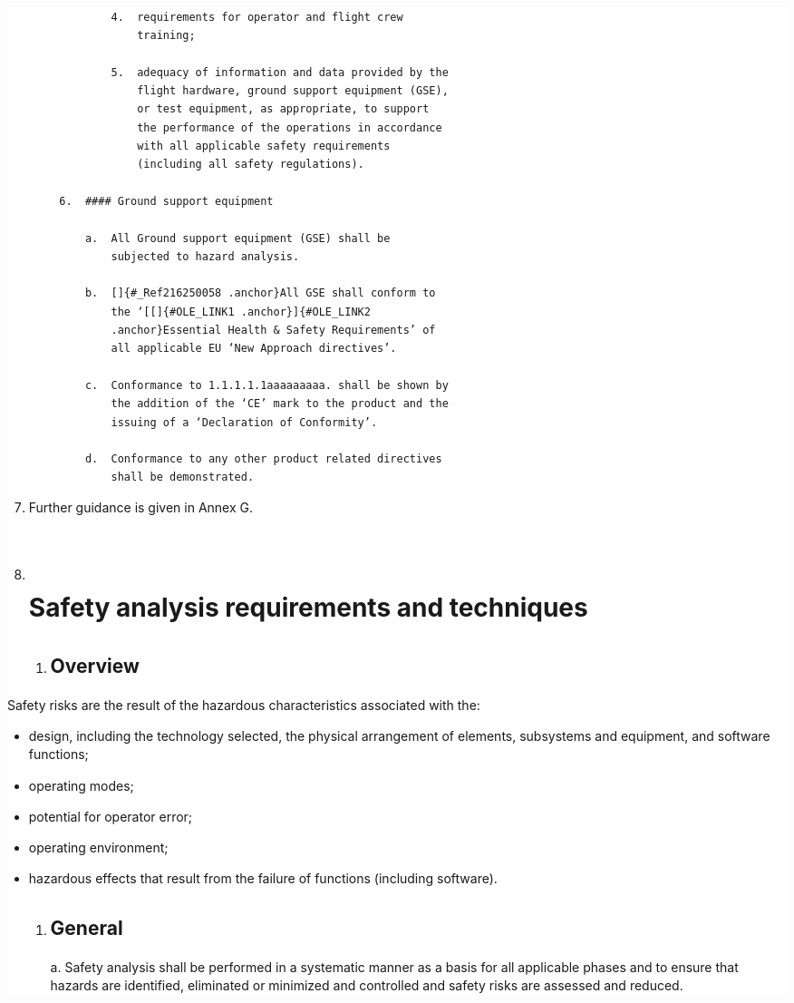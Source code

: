                     4.  requirements for operator and flight crew
                        training;

                    5.  adequacy of information and data provided by the
                        flight hardware, ground support equipment (GSE),
                        or test equipment, as appropriate, to support
                        the performance of the operations in accordance
                        with all applicable safety requirements
                        (including all safety regulations).

            6.  #### Ground support equipment

                a.  All Ground support equipment (GSE) shall be
                    subjected to hazard analysis.

                b.  []{#_Ref216250058 .anchor}All GSE shall conform to
                    the ‘[[]{#OLE_LINK1 .anchor}]{#OLE_LINK2
                    .anchor}Essential Health & Safety Requirements’ of
                    all applicable EU ‘New Approach directives’.

                c.  Conformance to 1.1.1.1.1aaaaaaaaa. shall be shown by
                    the addition of the ‘CE’ mark to the product and the
                    issuing of a ‘Declaration of Conformity’.

                d.  Conformance to any other product related directives
                    shall be demonstrated.

7.  Further guidance is given in Annex G.



1.  \
    Safety analysis requirements and techniques
    ===========================================

    1.  Overview
        --------

Safety risks are the result of the hazardous characteristics associated
with the:

-   design, including the technology selected, the physical arrangement
    of elements, subsystems and equipment, and software functions;

-   operating modes;

-   potential for operator error;

-   operating environment;

-   hazardous effects that result from the failure of functions
    (including software).

    1.  General
        -------

        a.  Safety analysis shall be performed in a systematic manner as
            a basis for all applicable phases and to ensure that hazards
            are identified, eliminated or minimized and controlled and
            safety risks are assessed and reduced.
